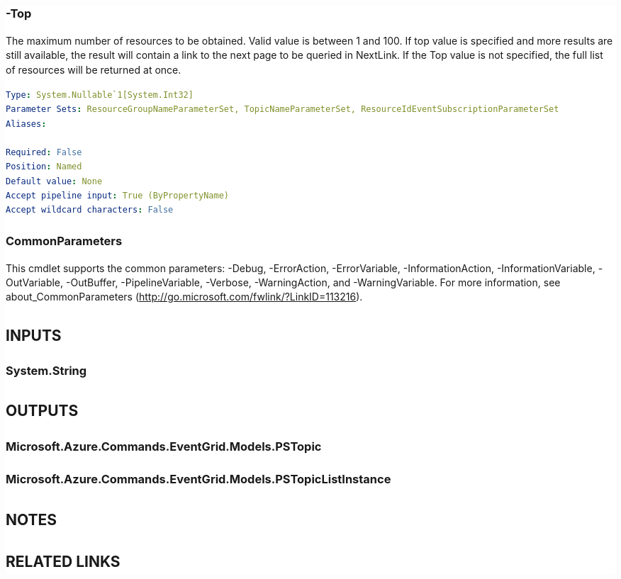 ### -Top
The maximum number of resources to be obtained. Valid value is between 1 and 100. If top value is specified and more results are still available, the result will contain a link to the next page to be queried in NextLink. If the Top value is not specified, the full list of resources will be returned at once.

```yaml
Type: System.Nullable`1[System.Int32]
Parameter Sets: ResourceGroupNameParameterSet, TopicNameParameterSet, ResourceIdEventSubscriptionParameterSet
Aliases:

Required: False
Position: Named
Default value: None
Accept pipeline input: True (ByPropertyName)
Accept wildcard characters: False
```

### CommonParameters
This cmdlet supports the common parameters: -Debug, -ErrorAction, -ErrorVariable, -InformationAction, -InformationVariable, -OutVariable, -OutBuffer, -PipelineVariable, -Verbose, -WarningAction, and -WarningVariable. For more information, see about_CommonParameters (http://go.microsoft.com/fwlink/?LinkID=113216).

## INPUTS

### System.String

## OUTPUTS

### Microsoft.Azure.Commands.EventGrid.Models.PSTopic

### Microsoft.Azure.Commands.EventGrid.Models.PSTopicListInstance

## NOTES

## RELATED LINKS
